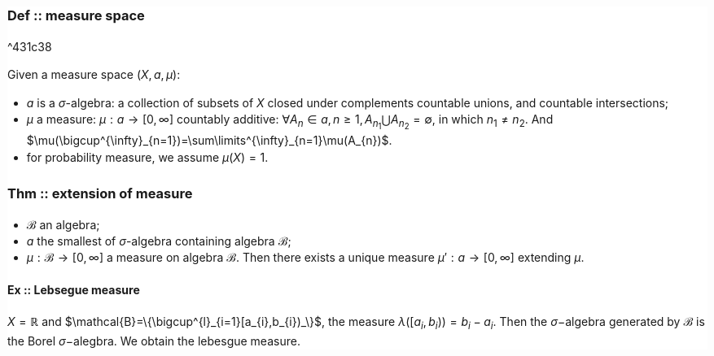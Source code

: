 







### Def :: measure space 

^431c38

Given a measure space $(X,a,\mu)$: 
- $a$ is a $\sigma$-algebra: a collection of subsets of $X$ closed under complements countable unions, and countable intersections;
- $\mu$ a measure: $\mu:a\rightarrow [0,\infty]$ countably additive: $\forall A_{n}\in a, n\geq1, A_{n_{1}}\bigcup A_{n_{2}}=\emptyset$, in which $n_{1}\not= n_{2}$. And $\mu(\bigcup^{\infty}_{n=1})=\sum\limits^{\infty}_{n=1}\mu(A_{n})$.
- for probability measure, we assume $\mu(X)=1$.

### Thm :: extension of measure
- $\mathcal{B}$ an algebra;
- $a$ the smallest of $\sigma$-algebra containing algebra $\mathcal{B}$;
- $\mu:\mathcal{B}\rightarrow [0,\infty]$ a measure on algebra $\mathcal{B}$.
Then there exists a unique measure $\mu':a\rightarrow[0,\infty]$ extending $\mu$.

#### Ex :: Lebsegue measure
$X=\mathbb{R}$ and $\mathcal{B}=\{\bigcup^{l}_{i=1}[a_{i},b_{i})_\}$, the measure $\lambda([a_{i},b_{i}))=b_{i}-a_{i}$. Then the $\sigma-$algebra generated by $\mathcal{B}$ is the Borel $\sigma-$alegbra. We obtain the lebesgue measure.  
